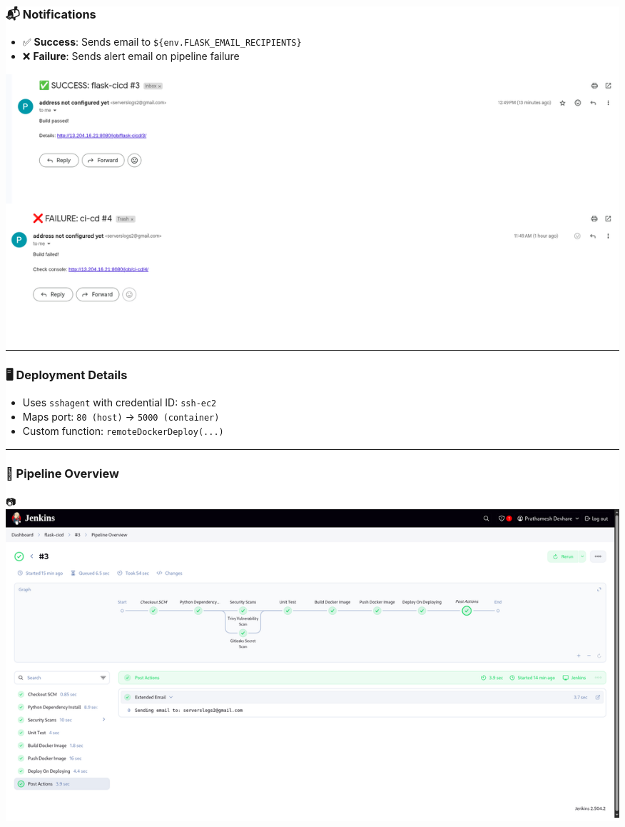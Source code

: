 
### 📬 Notifications

- ✅ **Success**: Sends email to `${env.FLASK_EMAIL_RECIPIENTS}`
- ❌ **Failure**: Sends alert email on pipeline failure

![Success](./images/jenkins/success-mail.png)
![Fail](./images/jenkins/fail-mail-job.png)

---

### 🖥️ Deployment Details

- Uses `sshagent` with credential ID: `ssh-ec2`
- Maps port: `80 (host)` → `5000 (container)`
- Custom function: `remoteDockerDeploy(...)`

---

### 🚀 Pipeline Overview

📷 ![Pipeline Overview](./images/jenkins/pipline-overview.png)
